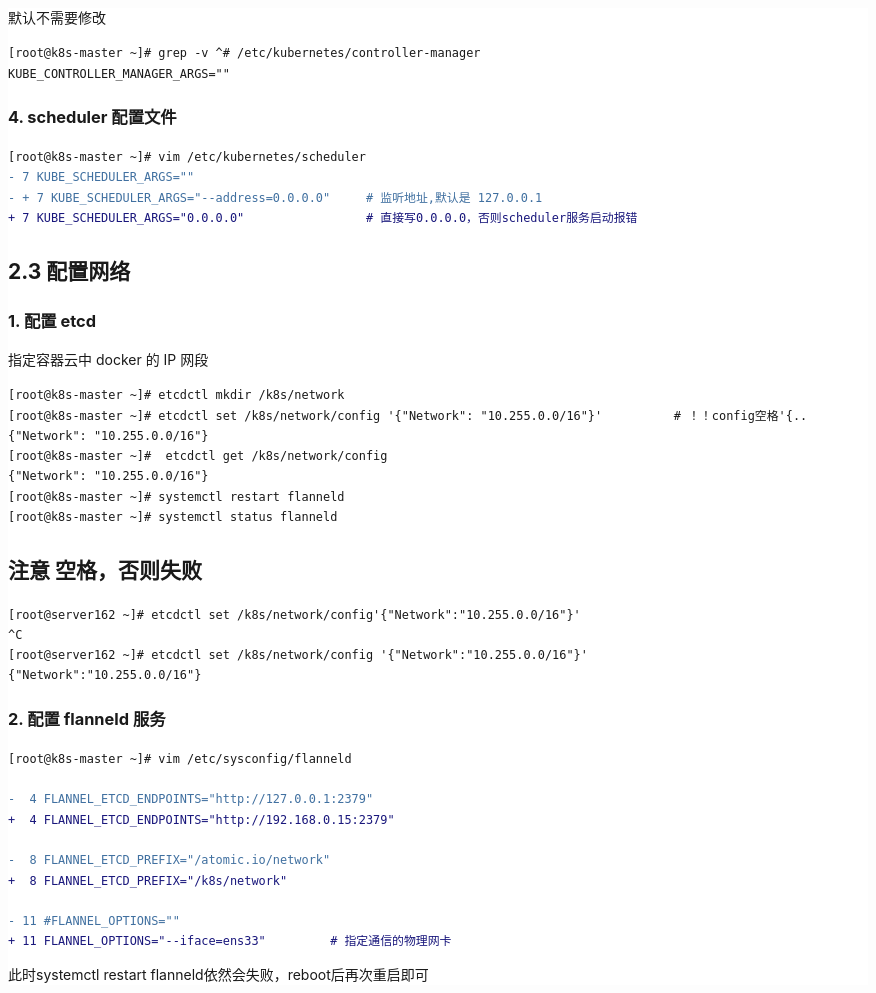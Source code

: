 默认不需要修改

```
[root@k8s-master ~]# grep -v ^# /etc/kubernetes/controller-manager 
KUBE_CONTROLLER_MANAGER_ARGS=""
```
### 4. scheduler 配置文件

```diff
[root@k8s-master ~]# vim /etc/kubernetes/scheduler
- 7 KUBE_SCHEDULER_ARGS=""
- + 7 KUBE_SCHEDULER_ARGS="--address=0.0.0.0"     # 监听地址,默认是 127.0.0.1
+ 7 KUBE_SCHEDULER_ARGS="0.0.0.0"                 # 直接写0.0.0.0，否则scheduler服务启动报错
```
## 2.3 配置网络
### 1. 配置 etcd
指定容器云中 docker 的 IP 网段

```
[root@k8s-master ~]# etcdctl mkdir /k8s/network
[root@k8s-master ~]# etcdctl set /k8s/network/config '{"Network": "10.255.0.0/16"}'          # ！！config空格'{.. 
{"Network": "10.255.0.0/16"}
[root@k8s-master ~]#  etcdctl get /k8s/network/config
{"Network": "10.255.0.0/16"}
[root@k8s-master ~]# systemctl restart flanneld
[root@k8s-master ~]# systemctl status flanneld
```
## 注意 空格，否则失败
```
[root@server162 ~]# etcdctl set /k8s/network/config'{"Network":"10.255.0.0/16"}'
^C
[root@server162 ~]# etcdctl set /k8s/network/config '{"Network":"10.255.0.0/16"}'
{"Network":"10.255.0.0/16"}
```

### 2. 配置 flanneld 服务

```diff
[root@k8s-master ~]# vim /etc/sysconfig/flanneld 

-  4 FLANNEL_ETCD_ENDPOINTS="http://127.0.0.1:2379"
+  4 FLANNEL_ETCD_ENDPOINTS="http://192.168.0.15:2379"

-  8 FLANNEL_ETCD_PREFIX="/atomic.io/network"
+  8 FLANNEL_ETCD_PREFIX="/k8s/network"

- 11 #FLANNEL_OPTIONS=""
+ 11 FLANNEL_OPTIONS="--iface=ens33"         # 指定通信的物理网卡 
```
此时systemctl restart flanneld依然会失败，reboot后再次重启即可
